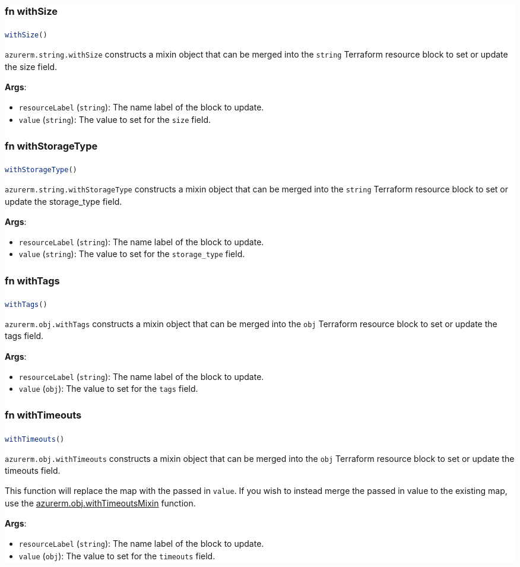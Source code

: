 
### fn withSize

```ts
withSize()
```

`azurerm.string.withSize` constructs a mixin object that can be merged into the `string`
Terraform resource block to set or update the size field.



**Args**:
  - `resourceLabel` (`string`): The name label of the block to update.
  - `value` (`string`): The value to set for the `size` field.


### fn withStorageType

```ts
withStorageType()
```

`azurerm.string.withStorageType` constructs a mixin object that can be merged into the `string`
Terraform resource block to set or update the storage_type field.



**Args**:
  - `resourceLabel` (`string`): The name label of the block to update.
  - `value` (`string`): The value to set for the `storage_type` field.


### fn withTags

```ts
withTags()
```

`azurerm.obj.withTags` constructs a mixin object that can be merged into the `obj`
Terraform resource block to set or update the tags field.



**Args**:
  - `resourceLabel` (`string`): The name label of the block to update.
  - `value` (`obj`): The value to set for the `tags` field.


### fn withTimeouts

```ts
withTimeouts()
```

`azurerm.obj.withTimeouts` constructs a mixin object that can be merged into the `obj`
Terraform resource block to set or update the timeouts field.

This function will replace the map with the passed in `value`. If you wish to instead merge the
passed in value to the existing map, use the [azurerm.obj.withTimeoutsMixin](TODO) function.

**Args**:
  - `resourceLabel` (`string`): The name label of the block to update.
  - `value` (`obj`): The value to set for the `timeouts` field.
